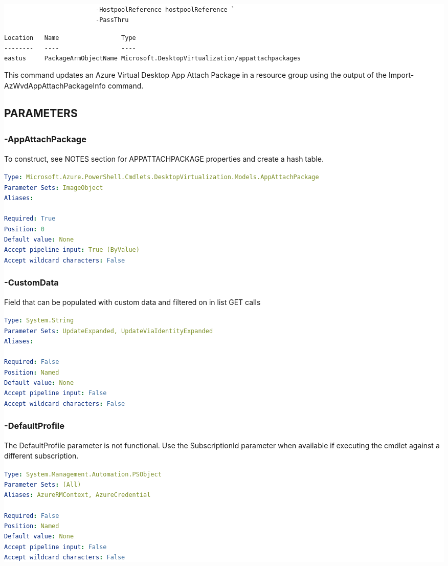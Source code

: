 ```powershell
                         -HostpoolReference hostpoolReference `
                         -PassThru
```

```output
Location   Name                 Type
--------   ----                 ----
eastus     PackageArmObjectName Microsoft.DesktopVirtualization/appattachpackages
```

This command updates an Azure Virtual Desktop App Attach Package in a resource group using the output of the Import-AzWvdAppAttachPackageInfo command.

## PARAMETERS

### -AppAttachPackage
To construct, see NOTES section for APPATTACHPACKAGE properties and create a hash table.


```yaml
Type: Microsoft.Azure.PowerShell.Cmdlets.DesktopVirtualization.Models.AppAttachPackage
Parameter Sets: ImageObject
Aliases:

Required: True
Position: 0
Default value: None
Accept pipeline input: True (ByValue)
Accept wildcard characters: False
```

### -CustomData
Field that can be populated with custom data and filtered on in list GET calls

```yaml
Type: System.String
Parameter Sets: UpdateExpanded, UpdateViaIdentityExpanded
Aliases:

Required: False
Position: Named
Default value: None
Accept pipeline input: False
Accept wildcard characters: False
```

### -DefaultProfile
The DefaultProfile parameter is not functional.
Use the SubscriptionId parameter when available if executing the cmdlet against a different subscription.

```yaml
Type: System.Management.Automation.PSObject
Parameter Sets: (All)
Aliases: AzureRMContext, AzureCredential

Required: False
Position: Named
Default value: None
Accept pipeline input: False
Accept wildcard characters: False
```
